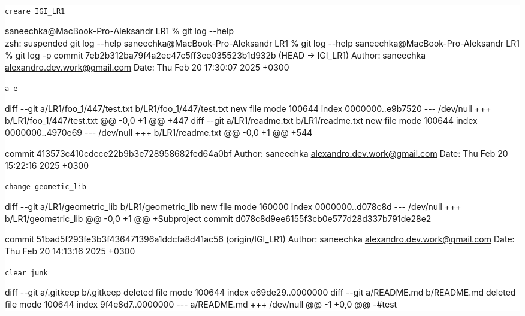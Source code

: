     creare IGI_LR1
saneechka@MacBook-Pro-Aleksandr LR1 % git log --help
\
zsh: suspended  git log --help
saneechka@MacBook-Pro-Aleksandr LR1 % git log --help
saneechka@MacBook-Pro-Aleksandr LR1 % git log -p
commit 7eb2b312ba79f4a2ec47c5ff3ee035523b1d932b (HEAD -> IGI_LR1)
Author: saneechka <alexandro.dev.work@gmail.com>
Date:   Thu Feb 20 17:30:07 2025 +0300

    a-e

diff --git a/LR1/foo_1/447/test.txt b/LR1/foo_1/447/test.txt
new file mode 100644
index 0000000..e9b7520
--- /dev/null
+++ b/LR1/foo_1/447/test.txt
@@ -0,0 +1 @@
+447
diff --git a/LR1/readme.txt b/LR1/readme.txt
new file mode 100644
index 0000000..4970e69
--- /dev/null
+++ b/LR1/readme.txt
@@ -0,0 +1 @@
+544

commit 413573c410cdcce22b9b3e728958682fed64a0bf
Author: saneechka <alexandro.dev.work@gmail.com>
Date:   Thu Feb 20 15:22:16 2025 +0300

    change geometic_lib

diff --git a/LR1/geometric_lib b/LR1/geometric_lib
new file mode 160000
index 0000000..d078c8d
--- /dev/null
+++ b/LR1/geometric_lib
@@ -0,0 +1 @@
+Subproject commit d078c8d9ee6155f3cb0e577d28d337b791de28e2

commit 51bad5f293fe3b3f436471396a1ddcfa8d41ac56 (origin/IGI_LR1)
Author: saneechka <alexandro.dev.work@gmail.com>
Date:   Thu Feb 20 14:13:16 2025 +0300

    clear junk

diff --git a/.gitkeep b/.gitkeep
deleted file mode 100644
index e69de29..0000000
diff --git a/README.md b/README.md
deleted file mode 100644
index 9f4e8d7..0000000
--- a/README.md
+++ /dev/null
@@ -1 +0,0 @@
-#test
